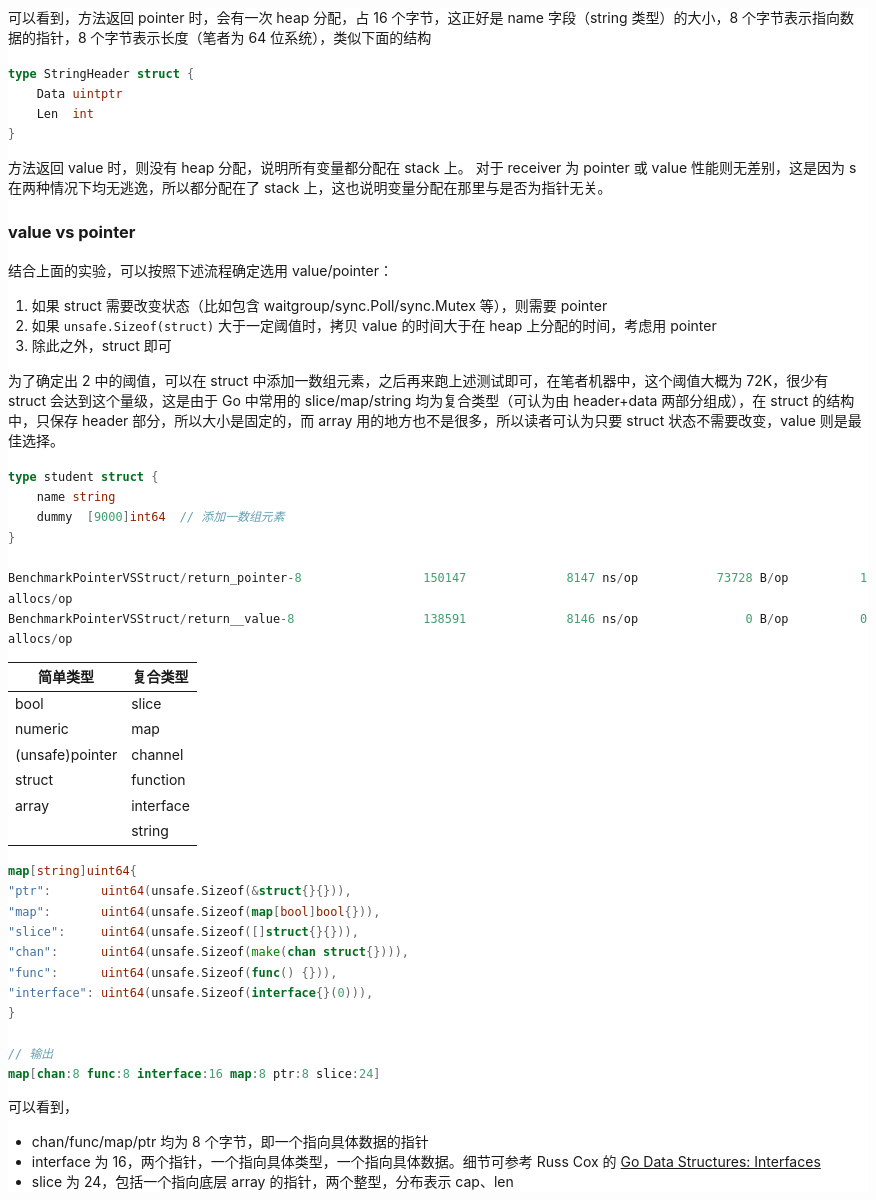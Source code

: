 可以看到，方法返回 pointer 时，会有一次 heap 分配，占 16 个字节，这正好是 name 字段（string 类型）的大小，8 个字节表示指向数据的指针，8 个字节表示长度（笔者为 64 位系统），类似下面的结构

```go
type StringHeader struct {
    Data uintptr
    Len  int
}
```

方法返回 value 时，则没有 heap 分配，说明所有变量都分配在 stack 上。
对于 receiver 为 pointer 或 value 性能则无差别，这是因为 s 在两种情况下均无逃逸，所以都分配在了 stack 上，这也说明变量分配在那里与是否为指针无关。

### value vs pointer

结合上面的实验，可以按照下述流程确定选用 value/pointer：
1. 如果 struct 需要改变状态（比如包含 waitgroup/sync.Poll/sync.Mutex 等），则需要 pointer
2. 如果 `unsafe.Sizeof(struct)` 大于一定阈值时，拷贝 value 的时间大于在 heap 上分配的时间，考虑用 pointer
3. 除此之外，struct 即可

为了确定出 2 中的阈值，可以在 struct 中添加一数组元素，之后再来跑上述测试即可，在笔者机器中，这个阈值大概为 72K，很少有 struct 会达到这个量级，这是由于 Go 中常用的 slice/map/string 均为复合类型（可认为由 header+data 两部分组成），在 struct 的结构中，只保存 header 部分，所以大小是固定的，而 array 用的地方也不是很多，所以读者可认为只要 struct 状态不需要改变，value 则是最佳选择。

```go
type student struct {
    name string
    dummy  [9000]int64  // 添加一数组元素
}

BenchmarkPointerVSStruct/return_pointer-8                 150147              8147 ns/op           73728 B/op          1 allocs/op
BenchmarkPointerVSStruct/return__value-8                  138591              8146 ns/op               0 B/op          0 allocs/op
```

| 简单类型        | 复合类型  |
|--------------- |--------- |
| bool            | slice     |
| numeric         | map       |
| (unsafe)pointer | channel   |
| struct          | function  |
| array           | interface |
|                 | string    |

```go
map[string]uint64{
"ptr":       uint64(unsafe.Sizeof(&struct{}{})),
"map":       uint64(unsafe.Sizeof(map[bool]bool{})),
"slice":     uint64(unsafe.Sizeof([]struct{}{})),
"chan":      uint64(unsafe.Sizeof(make(chan struct{}))),
"func":      uint64(unsafe.Sizeof(func() {})),
"interface": uint64(unsafe.Sizeof(interface{}(0))),
}

// 输出
map[chan:8 func:8 interface:16 map:8 ptr:8 slice:24]
```
可以看到，
- chan/func/map/ptr 均为 8 个字节，即一个指向具体数据的指针
- interface 为 16，两个指针，一个指向具体类型，一个指向具体数据。细节可参考 Russ Cox 的 [Go Data Structures: Interfaces ](https://research.swtch.com/interfaces)
- slice 为 24，包括一个指向底层 array 的指针，两个整型，分布表示 cap、len

